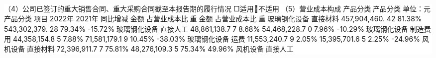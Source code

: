 （4）公司已签订的重大销售合同、重大采购合同截至本报告期的履行情况
□适用不适用
（5）营业成本构成
产品分类
产品分类
单位：元
产品分类
项目
2022年
2021年
同比增减
金额
占营业成本比
重
金额
占营业成本比
重
玻璃钢化设备
直接材料
457,904,460.
42
81.38%
543,302,379.
28
79.34%
-15.72%
玻璃钢化设备
直接人工
48,861,138.7
7
8.68%
54,468,228.7
0
7.96%
-10.29%
玻璃钢化设备
制造费用
44,358,154.8
5
7.88%
71,581,179.1
9
10.45%
-38.03%
玻璃钢化设备
运费
11,553,240.7
9
2.05%
15,395,701.6
5
2.25%
-24.96%
风机设备
直接材料
72,396,911.7
7
75.81%
48,276,109.3
5
75.34%
49.96%
风机设备
直接人工